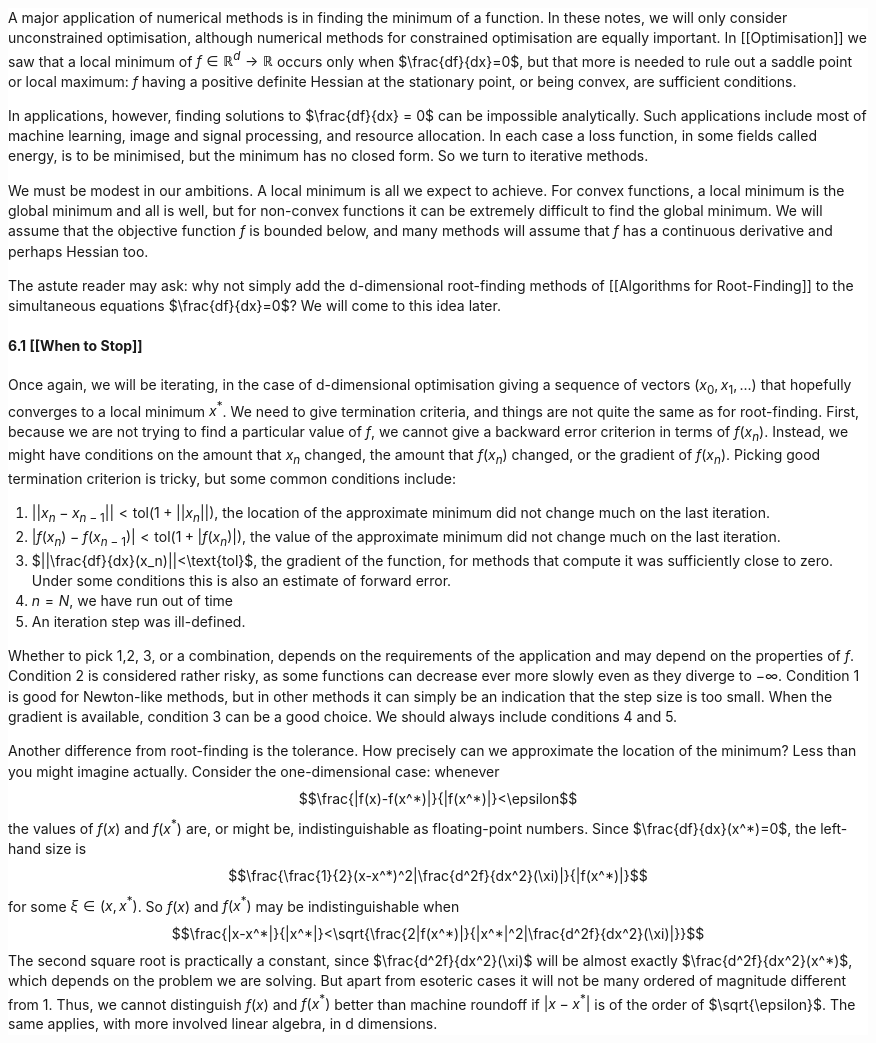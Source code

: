 A major application of numerical methods is in finding the minimum of a function. In these notes, we will only consider unconstrained optimisation, although numerical methods for constrained optimisation are equally important. In [[Optimisation]] we saw that a local minimum of $f\in\mathbb{R}^d\to\mathbb{R}$ occurs only when $\frac{df}{dx}=0$, but that more is needed to rule out a saddle point or local maximum: $f$ having a positive definite Hessian at the stationary point, or being convex, are sufficient conditions.

In applications, however, finding solutions to $\frac{df}{dx} = 0$ can be impossible analytically. Such applications include most of machine learning, image and signal processing, and resource allocation. In each case a loss function, in some fields called energy, is to be minimised, but the minimum has no closed form. So we turn to iterative methods.

We must be modest in our ambitions. A local minimum is all we expect to achieve. For convex functions, a local minimum is the global minimum and all is well, but for non-convex functions it can be extremely difficult to find the global minimum. We will assume that the objective function $f$ is bounded below, and many methods will assume that $f$ has a continuous derivative and perhaps Hessian too.

The astute reader may ask: why not simply add the d-dimensional root-finding methods of [[Algorithms for Root-Finding]] to the simultaneous equations $\frac{df}{dx}=0$? We will come to this idea later.

#### 6.1 [[When to Stop]]

Once again, we will be iterating, in the case of d-dimensional optimisation giving a sequence of vectors $(x_0,x_1,...)$ that hopefully converges to a local minimum $x^*$. We need to give termination criteria, and things are not quite the same as for root-finding. First, because we are not trying to find a particular value of $f$, we cannot give a backward error criterion in terms of $f(x_n)$. Instead, we might have conditions on the amount that $x_n$ changed, the amount that $f(x_n)$ changed, or the gradient of $f(x_n)$. Picking good termination criterion is tricky, but some common conditions include:

1. $||x_n-x_{n-1}|| < \text{tol}(1 + ||x_n||)$, the location of the approximate minimum did not change much on the last iteration.
2. $|f(x_n) - f(x_{n-1})|<\text{tol}(1+|f(x_n)|)$, the value of the approximate minimum did not change much on the last iteration.
3. $||\frac{df}{dx}(x_n)||<\text{tol}$, the gradient of the function, for methods that compute it was sufficiently close to zero. Under some conditions this is also an estimate of forward error.
4. $n = N$, we have run out of time
5. An iteration step was ill-defined.

Whether to pick 1,2, 3, or a combination, depends on the requirements of the application and may depend on the properties of $f$. Condition 2 is considered rather risky, as some functions can decrease ever more slowly even as they diverge to $-\infty$. Condition 1 is good for Newton-like methods, but in other methods it can simply be an indication that the step size is too small. When the gradient is available, condition 3 can be a good choice. We should always include conditions 4 and 5.

Another difference from root-finding is the tolerance. How precisely can we approximate the location of the minimum? Less than you might imagine actually. Consider the one-dimensional case: whenever $$\frac{|f(x)-f(x^*)|}{|f(x^*)|}<\epsilon$$the values of $f(x)$ and $f(x^*)$ are, or might be, indistinguishable as floating-point numbers. Since $\frac{df}{dx}(x^*)=0$, the left-hand size is $$\frac{\frac{1}{2}(x-x^*)^2|\frac{d^2f}{dx^2}(\xi)|}{|f(x^*)|}$$for some $\xi\in(x,x^*)$. So $f(x)$ and $f(x^*)$ may be indistinguishable when $$\frac{|x-x^*|}{|x^*|}<\sqrt{\frac{2|f(x^*)|}{|x^*|^2|\frac{d^2f}{dx^2}(\xi)|}}$$The second square root is practically a constant, since $\frac{d^2f}{dx^2}(\xi)$ will be almost exactly $\frac{d^2f}{dx^2}(x^*)$, which depends on the problem we are solving. But apart from esoteric cases it will not be many ordered of magnitude different from 1. Thus, we cannot distinguish $f(x)$ and $f(x^*)$ better than machine roundoff if $|x-x^*|$ is of the order of $\sqrt{\epsilon}$. The same applies, with more involved linear algebra, in d dimensions.
